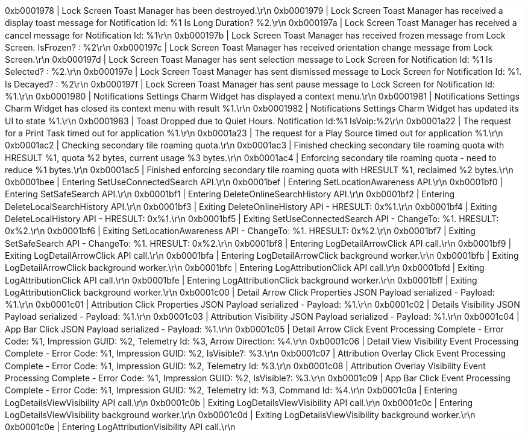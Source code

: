 0xb0001978 | Lock Screen Toast Manager has been destroyed.\r\n
0xb0001979 | Lock Screen Toast Manager has received a display toast message for Notification Id: %1  Is Long Duration? %2.\r\n
0xb000197a | Lock Screen Toast Manager has received a cancel message for Notification Id: %1\r\n
0xb000197b | Lock Screen Toast Manager has received frozen message from Lock Screen. IsFrozen? : %2\r\n
0xb000197c | Lock Screen Toast Manager has received orientation change message from Lock Screen.\r\n
0xb000197d | Lock Screen Toast Manager has sent selection message to Lock Screen for Notification Id: %1 Is Selected? : %2.\r\n
0xb000197e | Lock Screen Toast Manager has sent dismissed message to Lock Screen for Notification Id: %1. Is Decayed? : %2\r\n
0xb000197f | Lock Screen Toast Manager has sent pause message to Lock Screen for Notification Id: %1.\r\n
0xb0001980 | Notifications Settings Charm Widget has displayed a context menu.\r\n
0xb0001981 | Notifications Settings Charm Widget has closed its context menu with result %1.\r\n
0xb0001982 | Notifications Settings Charm Widget has updated its UI to state %1.\r\n
0xb0001983 | Toast Dropped due to Quiet Hours.  Notification Id:%1 IsVoip:%2\r\n
0xb0001a22 | The request for a Print Task timed out for application %1.\r\n
0xb0001a23 | The request for a Play Source timed out for application %1.\r\n
0xb0001ac2 | Checking secondary tile roaming quota.\r\n
0xb0001ac3 | Finished checking secondary tile roaming quota with HRESULT %1, quota %2 bytes, current usage %3 bytes.\r\n
0xb0001ac4 | Enforcing secondary tile roaming quota - need to reduce %1 bytes.\r\n
0xb0001ac5 | Finished enforcing secondary tile roaming quota with HRESULT %1, reclaimed %2 bytes.\r\n
0xb0001bee | Entering SetUseConnectedSearch API.\r\n
0xb0001bef | Entering SetLocationAwareness API.\r\n
0xb0001bf0 | Entering SetSafeSearch API.\r\n
0xb0001bf1 | Entering DeleteOnlineSearchHistory API.\r\n
0xb0001bf2 | Entering DeleteLocalSearchHistory API.\r\n
0xb0001bf3 | Exiting DeleteOnlineHistory API - HRESULT: 0x%1.\r\n
0xb0001bf4 | Exiting DeleteLocalHistory API - HRESULT: 0x%1.\r\n
0xb0001bf5 | Exiting SetUseConnectedSearch API - ChangeTo: %1. HRESULT: 0x%2.\r\n
0xb0001bf6 | Exiting SetLocationAwareness API - ChangeTo: %1. HRESULT: 0x%2.\r\n
0xb0001bf7 | Exiting SetSafeSearch API - ChangeTo: %1. HRESULT: 0x%2.\r\n
0xb0001bf8 | Entering LogDetailArrowClick API call.\r\n
0xb0001bf9 | Exiting LogDetailArrowClick API call.\r\n
0xb0001bfa | Entering LogDetailArrowClick background worker.\r\n
0xb0001bfb | Exiting LogDetailArrowClick background worker.\r\n
0xb0001bfc | Entering LogAttributionClick API call.\r\n
0xb0001bfd | Exiting LogAttributionClick API call.\r\n
0xb0001bfe | Entering LogAttributionClick background worker.\r\n
0xb0001bff | Exiting LogAttributionClick background worker.\r\n
0xb0001c00 | Detail Arrow Click Properties JSON Payload serialized - Payload: %1.\r\n
0xb0001c01 | Attribution Click Properties JSON Payload serialized - Payload: %1.\r\n
0xb0001c02 | Details Visibility JSON Payload serialized - Payload: %1.\r\n
0xb0001c03 | Attribution Visibility JSON Payload serialized - Payload: %1.\r\n
0xb0001c04 | App Bar Click JSON Payload serialized - Payload: %1.\r\n
0xb0001c05 | Detail Arrow Click Event Processing Complete - Error Code: %1, Impression GUID: %2, Telemetry Id: %3, Arrow Direction: %4.\r\n
0xb0001c06 | Detail View Visibility Event Processing Complete - Error Code: %1, Impression GUID: %2, IsVisible?: %3.\r\n
0xb0001c07 | Attribution Overlay Click Event Processing Complete - Error Code: %1, Impression GUID: %2, Telemetry Id: %3.\r\n
0xb0001c08 | Attribution Overlay Visibility Event Processing Complete - Error Code: %1, Impression GUID: %2, IsVisible?: %3.\r\n
0xb0001c09 | App Bar Click Event Processing Complete - Error Code: %1, Impression GUID: %2, Telemetry Id: %3, Command Id: %4.\r\n
0xb0001c0a | Entering LogDetailsViewVisibility API call.\r\n
0xb0001c0b | Exiting LogDetailsViewVisibility API call.\r\n
0xb0001c0c | Entering LogDetailsViewVisibility background worker.\r\n
0xb0001c0d | Exiting LogDetailsViewVisibility background worker.\r\n
0xb0001c0e | Entering LogAttributionVisibility API call.\r\n